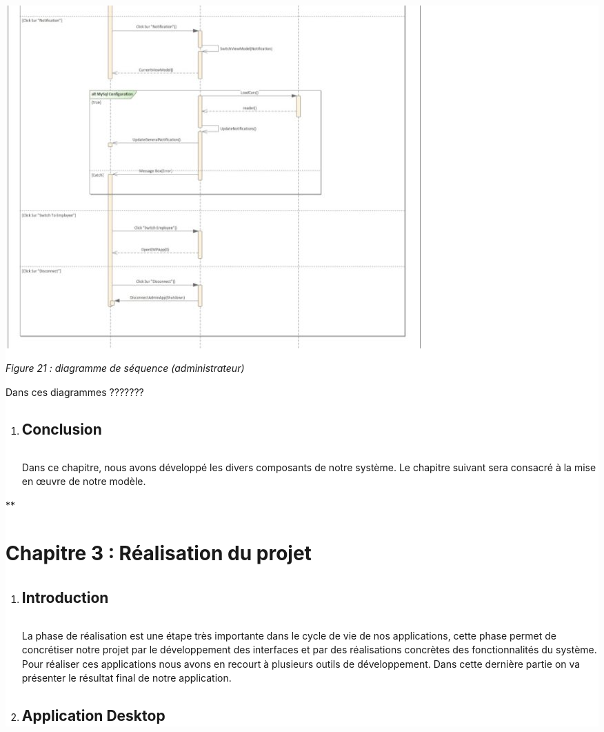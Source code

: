 ![](Aspose.Words.c08bdce0-593f-477a-95af-0bb750e6846b.041.jpeg)

<a name="_toc167031625"></a>*Figure 21 : diagramme de séquence (administrateur)*


Dans ces diagrammes ???????













1. ## <a name="_toc166627676"></a><a name="_toc166629812"></a><a name="_toc167027368"></a>**Conclusion**
   ##
   Dans ce chapitre, nous avons développé les divers composants de notre système. Le chapitre suivant sera consacré à la mise en œuvre de notre modèle.

**			


# <a name="_toc166627677"></a><a name="_toc166629813"></a><a name="_toc167027369"></a>**Chapitre 3 : Réalisation du projet**

1. ## <a name="_toc166627678"></a><a name="_toc166629814"></a><a name="_toc167027370"></a>**Introduction** 
   ##
   La phase de réalisation est une étape très importante dans le cycle de vie de nos applications, cette phase permet de concrétiser notre projet par le développement des interfaces et par des réalisations concrètes des fonctionnalités du système. Pour réaliser ces applications nous avons en recourt à plusieurs outils de développement. Dans cette dernière partie on va présenter le résultat final de notre application.
   ##
1. ## <a name="_toc166627679"></a><a name="_toc166629815"></a><a name="_toc167027371"></a>**Application Desktop**
   ##